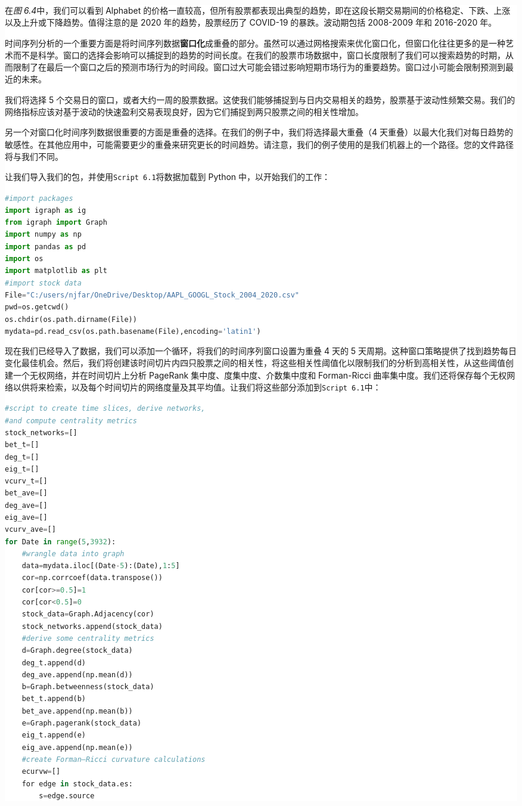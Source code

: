 在*图 6.4*中，我们可以看到 Alphabet 的价格一直较高，但所有股票都表现出典型的趋势，即在这段长期交易期间的价格稳定、下跌、上涨以及上升或下降趋势。值得注意的是 2020 年的趋势，股票经历了 COVID-19 的暴跌。波动期包括 2008-2009 年和 2016-2020 年。

时间序列分析的一个重要方面是将时间序列数据**窗口化**成重叠的部分。虽然可以通过网格搜索来优化窗口化，但窗口化往往更多的是一种艺术而不是科学。窗口的选择会影响可以捕捉到的趋势的时间长度。在我们的股票市场数据中，窗口长度限制了我们可以搜索趋势的时期，从而限制了在最后一个窗口之后的预测市场行为的时间段。窗口过大可能会错过影响短期市场行为的重要趋势。窗口过小可能会限制预测到最近的未来。

我们将选择 5 个交易日的窗口，或者大约一周的股票数据。这使我们能够捕捉到与日内交易相关的趋势，股票基于波动性频繁交易。我们的网络指标应该对基于波动的快速盈利交易表现良好，因为它们捕捉到两只股票之间的相关性增加。

另一个对窗口化时间序列数据很重要的方面是重叠的选择。在我们的例子中，我们将选择最大重叠（4 天重叠）以最大化我们对每日趋势的敏感性。在其他应用中，可能需要更少的重叠来研究更长的时间趋势。请注意，我们的例子使用的是我们机器上的一个路径。您的文件路径将与我们不同。

让我们导入我们的包，并使用`Script 6.1`将数据加载到 Python 中，以开始我们的工作：

```py
#import packages
import igraph as ig
from igraph import Graph
import numpy as np
import pandas as pd
import os
import matplotlib as plt
#import stock data
File="C:/users/njfar/OneDrive/Desktop/AAPL_GOOGL_Stock_2004_2020.csv"
pwd=os.getcwd()
os.chdir(os.path.dirname(File))
mydata=pd.read_csv(os.path.basename(File),encoding='latin1')
```

现在我们已经导入了数据，我们可以添加一个循环，将我们的时间序列窗口设置为重叠 4 天的 5 天周期。这种窗口策略提供了找到趋势每日变化最佳机会。然后，我们将创建该时间切片内四只股票之间的相关性，将这些相关性阈值化以限制我们的分析到高相关性，从这些阈值创建一个无权网络，并在时间切片上分析 PageRank 集中度、度集中度、介数集中度和 Forman-Ricci 曲率集中度。我们还将保存每个无权网络以供将来检索，以及每个时间切片的网络度量及其平均值。让我们将这些部分添加到`Script 6.1`中：

```py
#script to create time slices, derive networks,
#and compute centrality metrics
stock_networks=[]
bet_t=[]
deg_t=[]
eig_t=[]
vcurv_t=[]
bet_ave=[]
deg_ave=[]
eig_ave=[]
vcurv_ave=[]
for Date in range(5,3932):
    #wrangle data into graph
    data=mydata.iloc[(Date-5):(Date),1:5]
    cor=np.corrcoef(data.transpose())
    cor[cor>=0.5]=1
    cor[cor<0.5]=0
    stock_data=Graph.Adjacency(cor)
    stock_networks.append(stock_data)
    #derive some centrality metrics
    d=Graph.degree(stock_data)
    deg_t.append(d)
    deg_ave.append(np.mean(d))
    b=Graph.betweenness(stock_data)
    bet_t.append(b)
    bet_ave.append(np.mean(b))
    e=Graph.pagerank(stock_data)
    eig_t.append(e)
    eig_ave.append(np.mean(e))
    #create Forman–Ricci curvature calculations
    ecurvw=[]
    for edge in stock_data.es:
        s=edge.source
```